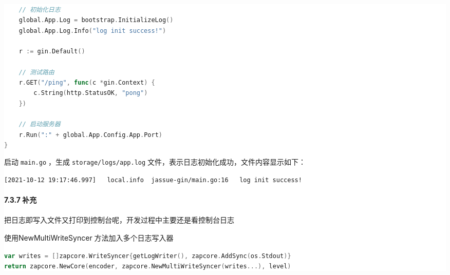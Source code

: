 ```go
    // 初始化日志
    global.App.Log = bootstrap.InitializeLog()
    global.App.Log.Info("log init success!")

    r := gin.Default()

    // 测试路由
    r.GET("/ping", func(c *gin.Context) {
        c.String(http.StatusOK, "pong")
    })

    // 启动服务器
    r.Run(":" + global.App.Config.App.Port)
}
```

启动 `main.go` ，生成 `storage/logs/app.log` 文件，表示日志初始化成功，文件内容显示如下：

```
[2021-10-12 19:17:46.997]	local.info	jassue-gin/main.go:16	log init success!
```



#### 7.3.7 补充

把日志即写入文件又打印到控制台呢，开发过程中主要还是看控制台日志

使用NewMultiWriteSyncer 方法加入多个日志写入器

```go
var writes = []zapcore.WriteSyncer{getLogWriter(), zapcore.AddSync(os.Stdout)}
return zapcore.NewCore(encoder, zapcore.NewMultiWriteSyncer(writes...), level)
```

